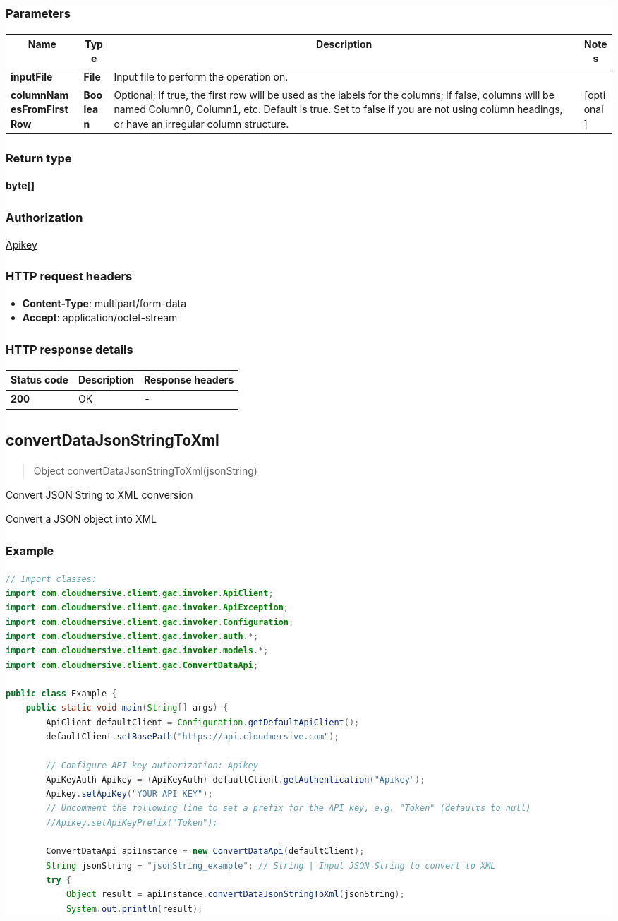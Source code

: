 ### Parameters


| Name | Type | Description  | Notes |
|------------- | ------------- | ------------- | -------------|
| **inputFile** | **File**| Input file to perform the operation on. | |
| **columnNamesFromFirstRow** | **Boolean**| Optional; If true, the first row will be used as the labels for the columns; if false, columns will be named Column0, Column1, etc.  Default is true.  Set to false if you are not using column headings, or have an irregular column structure. | [optional] |

### Return type

**byte[]**

### Authorization

[Apikey](../README.md#Apikey)

### HTTP request headers

- **Content-Type**: multipart/form-data
- **Accept**: application/octet-stream


### HTTP response details
| Status code | Description | Response headers |
|-------------|-------------|------------------|
| **200** | OK |  -  |


## convertDataJsonStringToXml

> Object convertDataJsonStringToXml(jsonString)

Convert JSON String to XML conversion

Convert a JSON object into XML

### Example

```java
// Import classes:
import com.cloudmersive.client.gac.invoker.ApiClient;
import com.cloudmersive.client.gac.invoker.ApiException;
import com.cloudmersive.client.gac.invoker.Configuration;
import com.cloudmersive.client.gac.invoker.auth.*;
import com.cloudmersive.client.gac.invoker.models.*;
import com.cloudmersive.client.gac.ConvertDataApi;

public class Example {
    public static void main(String[] args) {
        ApiClient defaultClient = Configuration.getDefaultApiClient();
        defaultClient.setBasePath("https://api.cloudmersive.com");
        
        // Configure API key authorization: Apikey
        ApiKeyAuth Apikey = (ApiKeyAuth) defaultClient.getAuthentication("Apikey");
        Apikey.setApiKey("YOUR API KEY");
        // Uncomment the following line to set a prefix for the API key, e.g. "Token" (defaults to null)
        //Apikey.setApiKeyPrefix("Token");

        ConvertDataApi apiInstance = new ConvertDataApi(defaultClient);
        String jsonString = "jsonString_example"; // String | Input JSON String to convert to XML
        try {
            Object result = apiInstance.convertDataJsonStringToXml(jsonString);
            System.out.println(result);
```